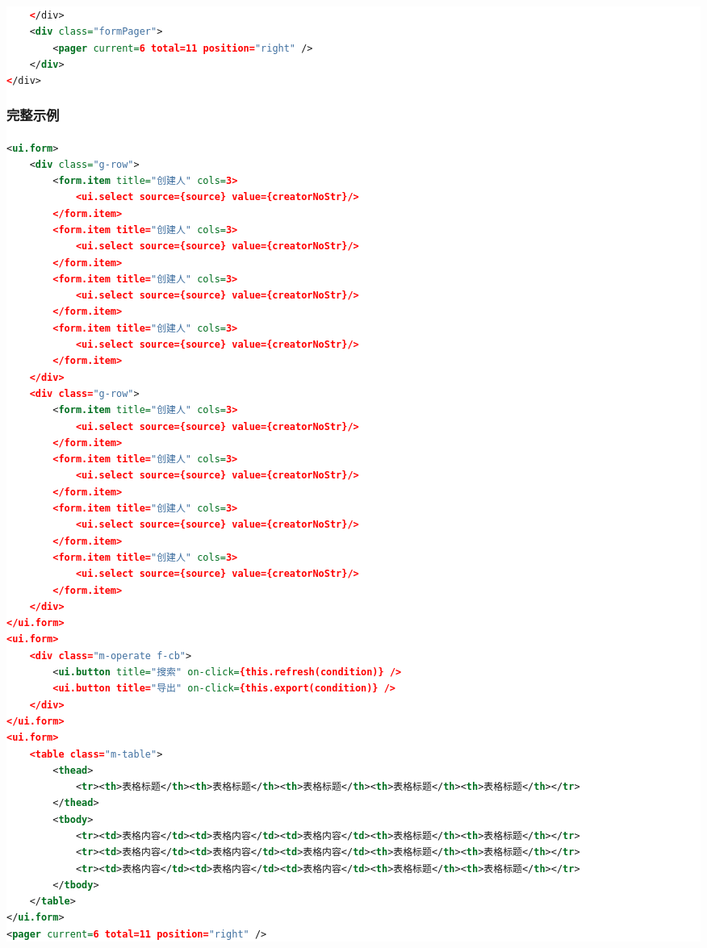 ```xml
    </div>
    <div class="formPager">  
        <pager current=6 total=11 position="right" />
    </div>
</div>
```


### 完整示例


<div class="m-example"></div>

```xml
<ui.form>
    <div class="g-row">
        <form.item title="创建人" cols=3>
            <ui.select source={source} value={creatorNoStr}/>
        </form.item>
        <form.item title="创建人" cols=3>
            <ui.select source={source} value={creatorNoStr}/>
        </form.item>
        <form.item title="创建人" cols=3>
            <ui.select source={source} value={creatorNoStr}/>
        </form.item>
        <form.item title="创建人" cols=3>
            <ui.select source={source} value={creatorNoStr}/>
        </form.item>
    </div>
    <div class="g-row">
        <form.item title="创建人" cols=3>
            <ui.select source={source} value={creatorNoStr}/>
        </form.item>
        <form.item title="创建人" cols=3>
            <ui.select source={source} value={creatorNoStr}/>
        </form.item>
        <form.item title="创建人" cols=3>
            <ui.select source={source} value={creatorNoStr}/>
        </form.item>
        <form.item title="创建人" cols=3>
            <ui.select source={source} value={creatorNoStr}/>
        </form.item>
    </div>
</ui.form>
<ui.form>
    <div class="m-operate f-cb">
        <ui.button title="搜索" on-click={this.refresh(condition)} />
        <ui.button title="导出" on-click={this.export(condition)} />
    </div>
</ui.form>
<ui.form>
    <table class="m-table">
        <thead>
            <tr><th>表格标题</th><th>表格标题</th><th>表格标题</th><th>表格标题</th><th>表格标题</th></tr>
        </thead>
        <tbody>
            <tr><td>表格内容</td><td>表格内容</td><td>表格内容</td><th>表格标题</th><th>表格标题</th></tr>
            <tr><td>表格内容</td><td>表格内容</td><td>表格内容</td><th>表格标题</th><th>表格标题</th></tr>
            <tr><td>表格内容</td><td>表格内容</td><td>表格内容</td><th>表格标题</th><th>表格标题</th></tr>
        </tbody>
    </table>
</ui.form>
<pager current=6 total=11 position="right" />
```
